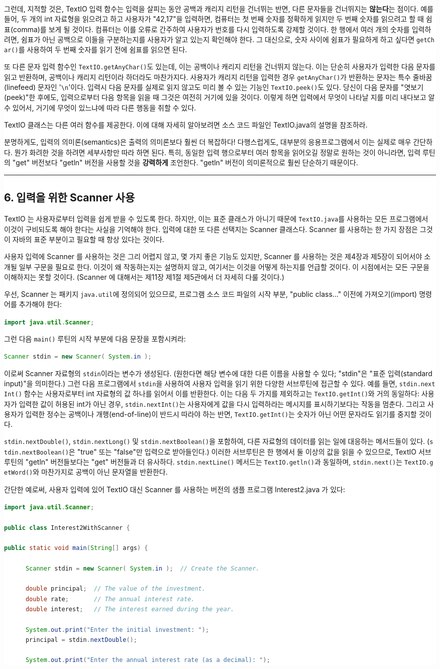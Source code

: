 그런데, 지적할 것은, TextIO 입력 함수는 입력을 살피는 동안 공백과 캐리지 리턴을 건너뛰는 반면, 다른 문자들을 건너뛰지는 **않는다**는 점이다. 예를 들어, 두 개의 int 자료형을 읽으려고 하고 사용자가 "42,17"을 입력하면, 컴퓨터는 첫 번째 숫자를 정확하게 읽지만 두 번째 숫자를 읽으려고 할 때 쉼표(comma)를 보게 될 것이다. 컴퓨터는 이를 오류로 간주하여 사용자가 번호를 다시 입력하도록 강제할 것이다. 한 행에서 여러 개의 숫자를 입력하려면, 쉼표가 아닌 공백으로 이들을 구분하는지를 사용자가 알고 있는지 확인해야 한다. 그 대신으로, 숫자 사이에 쉼표가 필요하게 하고 싶다면 `getChar()`를 사용하여 두 번째 숫자를 읽기 전에 쉼표를 읽으면 된다.

또 다른 문자 입력 함수인 `TextIO.getAnyChar()`도 있는데, 이는 공백이나 캐리지 리턴을 건너뛰지 않는다. 이는 단순히 사용자가 입력한 다음 문자를 읽고 반환하며, 공백이나 캐리지 리턴이라 하더라도 마찬가지다. 사용자가 캐리지 리턴을 입력한 경우 `getAnyChar()`가 반환하는 문자는 특수 줄바꿈(linefeed) 문자인 '`\n`'이다. 입력시 다음 문자를 실제로 읽지 않고도 미리 볼 수 있는 기능인 `TextIO.peek()`도 있다. 당신이 다음 문자를 "엿보기(peek)"한 후에도, 입력으로부터 다음 항목을 읽을 때 그것은 여전히 거기에 있을 것이다. 이렇게 하면 입력에서 무엇이 나타날 지를 미리 내다보고 알 수 있어서, 거기에 무엇이 있느냐에 따라 다른 행동을 취할 수 있다.

TextIO 클래스는 다른 여러 함수를 제공한다. 이에 대해 자세히 알아보려면 소스 코드 파일인 TextIO.java의 설명을 참조하라.

분명하게도, 입력의 의미론(semantics)은 출력의 의미론보다 훨씬 더 복잡하다! 다행스럽게도, 대부분의 응용프로그램에서 이는 실제로 매우 간단하다. 뭔가 화려한 것을 하려면 세부사항만 따라 하면 된다. 특히, 동일한 입력 행으로부터 여러 항목을 읽어오길 정말로 원하는 것이 아니라면, 입력 루틴의 "get" 버전보다 "getln" 버전을 사용할 것을 **강력하게** 조언한다. "getln" 버전이 의미론적으로 훨씬 단순하기 때문이다.

<hr>

## 6. 입력을 위한 Scanner 사용
TextIO 는 사용자로부터 입력을 쉽게 받을 수 있도록 한다. 하지만, 이는 표준 클래스가 아니기 때문에 `TextIO.java`를 사용하는 모든 프로그램에서 이것이 구비되도록 해야 한다는 사실을 기억해야 한다. 입력에 대한 또 다른 선택지는 Scanner 클래스다. Scanner 를 사용하는 한 가지 장점은 그것이 자바의 표준 부분이고 필요할 때 항상 있다는 것이다.

사용자 입력에 Scanner 를 사용하는 것은 그리 어렵지 않고, 몇 가지 좋은 기능도 있지만, Scanner 를 사용하는 것은 제4장과 제5장이 되어서야 소개될 일부 구문을 필요로 한다. 이것이 왜 작동하는지는 설명하지 않고, 여기서는 이것을 어떻게 하는지를 언급할 것이다. 이 시점에서는 모든 구문을 이해하지는 못할 것이다. (Scanner 에 대해서는 제11장 제1절 제5관에서 더 자세히 다룰 것이다.)

우선, Scanner 는 패키지 `java.util`에 정의되어 있으므로, 프로그램 소스 코드 파일의 시작 부분, "public class..." 이전에 가져오기(import) 명령어를 추가해야 한다:
```java
import java.util.Scanner;
```

그런 다음 `main()` 루틴의 시작 부분에 다음 문장을 포함시켜라:

```java
Scanner stdin = new Scanner( System.in );
```

이로써 Scanner 자료형의 `stdin`이라는 변수가 생성된다. (원한다면 해당 변수에 대한 다른 이름을 사용할 수 있다; "stdin"은 "표준 입력(standard input)"을 의미한다.) 그런 다음 프로그램에서 `stdin`을 사용하여 사용자 입력을 읽기 위한 다양한 서브루틴에 접근할 수 있다. 예를 들면, `stdin.nextInt()` 함수는 사용자로부터 int 자료형의 값 하나를 읽어서 이를 반환한다. 이는 다음 두 가지를 제외하고는 `TextIO.getInt()`와 거의 동일하다: 사용자가 입력한 값이 허용된 int가 아닌 경우, `stdin.nextInt()`는 사용자에게 값을 다시 입력하라는 메시지를 표시하기보다는 작동을 멈춘다. 그리고 사용자가 입력한 정수는 공백이나 개행(end-of-line)이 반드시 따라야 하는 반면, `TextIO.getInt()`는 숫자가 아닌 어떤 문자라도 읽기를 중지할 것이다.

`stdin.nextDouble()`, `stdin.nextLong()` 및 `stdin.nextBoolean()`을 포함하여, 다른 자료형의 데이터를 읽는 일에 대응하는 메서드들이 있다. (`stdin.nextBoolean()`은 "true" 또는 "false"만 입력으로 받아들인다.) 이러한 서브루틴은 한 행에서 둘 이상의 값을 읽을 수 있으므로, TextIO 서브루틴의 "getln" 버전들보다는 "get" 버전들과 더 유사하다. `stdin.nextLine()` 메서드는 `TextIO.getln()`과 동일하며, `stdin.next()`는 `TextIO.getWord()`와 마찬가지로 공백이 아닌 문자열을 반환한다.

간단한 예로써, 사용자 입력에 있어 TextIO 대신 Scanner 를 사용하는 버전의 샘플 프로그램 Interest2.java 가 있다:

```java
import java.util.Scanner;

public class Interest2WithScanner {

public static void main(String[] args) {

      Scanner stdin = new Scanner( System.in );  // Create the Scanner.

      double principal;  // The value of the investment.
      double rate;       // The annual interest rate.
      double interest;   // The interest earned during the year.

      System.out.print("Enter the initial investment: ");
      principal = stdin.nextDouble();

      System.out.print("Enter the annual interest rate (as a decimal): ");
```